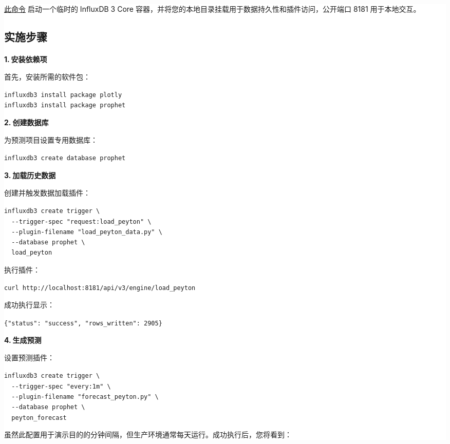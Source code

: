[此命令](https://docs.influxdata.com/influxdb3/core/reference/cli/influxdb3/serve/?utm_source=vendor&utm_medium=referral&utm_campaign=2025-05_spnsr-ctn_advanced-forecasting_tns) 启动一个临时的 InfluxDB 3 Core 容器，并将您的本地目录挂载用于数据持久性和插件访问，公开端口 8181 用于本地交互。

## 实施步骤

**1. 安装依赖项**

首先，安装所需的软件包：

```
influxdb3 install package plotly
influxdb3 install package prophet
```

**2. 创建数据库**

为预测项目设置专用数据库：

```
influxdb3 create database prophet
```

**3. 加载历史数据**

创建并触发数据加载插件：

```
influxdb3 create trigger \
  --trigger-spec "request:load_peyton" \
  --plugin-filename "load_peyton_data.py" \
  --database prophet \
  load_peyton
```

执行插件：

```
curl http://localhost:8181/api/v3/engine/load_peyton
```

成功执行显示：

```
{"status": "success", "rows_written": 2905}
```

**4. 生成预测**

设置预测插件：

```
influxdb3 create trigger \
  --trigger-spec "every:1m" \
  --plugin-filename "forecast_peyton.py" \
  --database prophet \
  peyton_forecast
```

虽然此配置用于演示目的的分钟间隔，但生产环境通常每天运行。成功执行后，您将看到：

